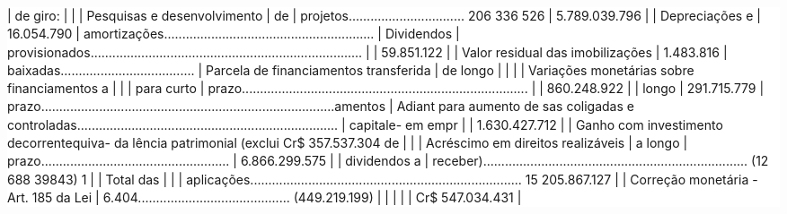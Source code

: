 | de giro:                                                                                                                                            |                                                                                                                   |                                                                                               | Pesquisas e desenvolvimento                                                                                                | de                                                                                       | projetos................................ 206 336 526      | 5.789.039.796                                                                                        |
| Depreciações e                                                                                                                                      | 16.054.790                                                                                                        | amortizações..........................................................                        | Dividendos                                                                                                                 | provisionados........................................................................... |                                                           | 59.851.122                                                                                           |
| Valor residual das imobilizações                                                                                                                    | 1.483.816                                                                                                         | baixadas.....................................                                                 | Parcela de financiamentos transferida                                                                                      | de longo                                                                                 |                                                           |                                                                                                      |
| Variações monetárias sobre financiamentos a                                                                                                         |                                                                                                                   |                                                                                               | para curto                                                                                                                 | prazo...............................................................................     |                                                           | 860.248.922                                                                                          |
| longo                                                                                                                                               | 291.715.779                                                                                                       | prazo.................................................................................amentos | Adiant para aumento de sas coligadas e controladas........................................................................ | capitale- em empr                                                                        |                                                           | 1.630.427.712                                                                                        |
| Ganho com investimento decorrentequiva- da lência patrimonial (exclui Cr$ 357.537.304 de                                                            |                                                                                                                   |                                                                                               | Acréscimo em direitos realizáveis                                                                                          | a longo                                                                                  | prazo.................................................... | 6.866.299.575                                                                                        |
| dividendos a                                                                                                                                        | receber)......................................................................... (12 688 39843) 1                |                                                                                               | Total das                                                                                                                  |                                                                                          |                                                           | aplicações........................................................................... 15 205.867.127 |
| Correção monetária - Art. 185 da Lei                                                                                                                | 6.404.......................................... (449.219.199)                                                     |                                                                                               |                                                                                                                            |                                                                                          |                                                           | Cr$ 547.034.431                                                                                      |
